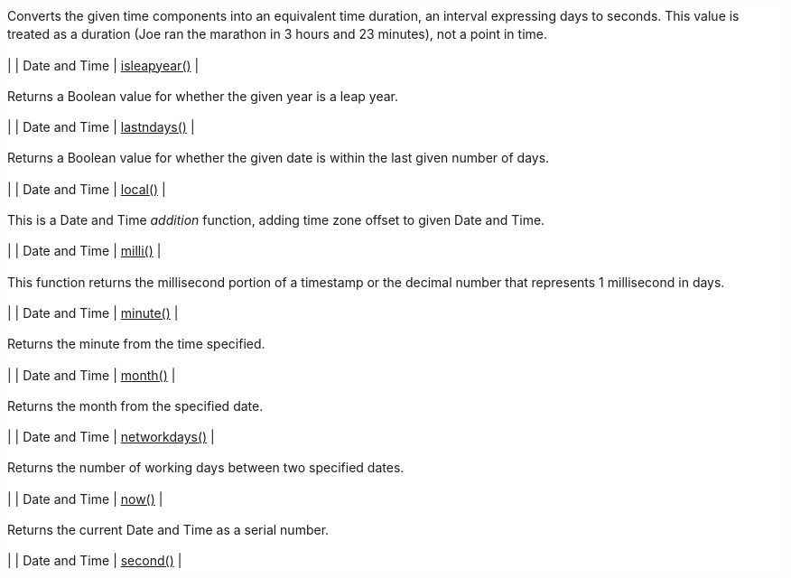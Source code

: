Converts the given time components into an equivalent time duration, an interval expressing days to seconds. This value is treated as a duration (Joe ran the marathon in 3 hours and 23 minutes), not a point in time.

 |
| Date and Time | [isleapyear()](/suite/help/25.3/fnc_date_and_time_isleapyear.html) |

Returns a Boolean value for whether the given year is a leap year.

 |
| Date and Time | [lastndays()](/suite/help/25.3/fnc_date_and_time_lastndays.html) |

Returns a Boolean value for whether the given date is within the last given number of days.

 |
| Date and Time | [local()](/suite/help/25.3/fnc_date_and_time_local.html) |

This is a Date and Time _addition_ function, adding time zone offset to given Date and Time.

 |
| Date and Time | [milli()](/suite/help/25.3/fnc_date_and_time_milli.html) |

This function returns the millisecond portion of a timestamp or the decimal number that represents 1 millisecond in days.

 |
| Date and Time | [minute()](/suite/help/25.3/fnc_date_and_time_minute.html) |

Returns the minute from the time specified.

 |
| Date and Time | [month()](/suite/help/25.3/fnc_date_and_time_month.html) |

Returns the month from the specified date.

 |
| Date and Time | [networkdays()](/suite/help/25.3/fnc_date_and_time_networkdays.html) |

Returns the number of working days between two specified dates.

 |
| Date and Time | [now()](/suite/help/25.3/fnc_date_and_time_now.html) |

Returns the current Date and Time as a serial number.

 |
| Date and Time | [second()](/suite/help/25.3/fnc_date_and_time_second.html) |
